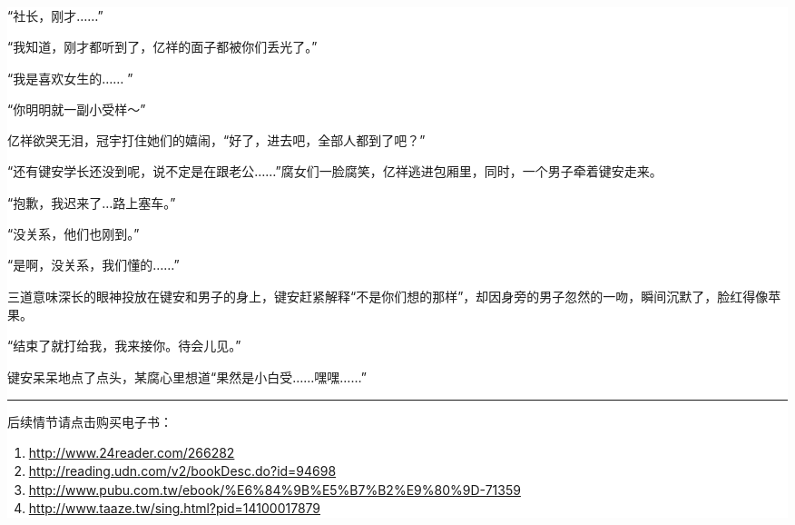 “社长，刚才……”

“我知道，刚才都听到了，亿祥的面子都被你们丢光了。”

“我是喜欢女生的…… ”

“你明明就一副小受样～”

亿祥欲哭无泪，冠宇打住她们的嬉闹，“好了，进去吧，全部人都到了吧？”

“还有键安学长还没到呢，说不定是在跟老公……”腐女们一脸腐笑，亿祥逃进包厢里，同时，一个男子牵着键安走来。

“抱歉，我迟来了…路上塞车。”

“没关系，他们也刚到。”

“是啊，没关系，我们懂的……”

三道意味深长的眼神投放在键安和男子的身上，键安赶紧解释“不是你们想的那样”，却因身旁的男子忽然的一吻，瞬间沉默了，脸红得像苹果。

“结束了就打给我，我来接你。待会儿见。”

键安呆呆地点了点头，某腐心里想道“果然是小白受……嘿嘿……”

---

后续情节请点击购买电子书：

1. <http://www.24reader.com/266282>
2. <http://reading.udn.com/v2/bookDesc.do?id=94698>
3. <http://www.pubu.com.tw/ebook/%E6%84%9B%E5%B7%B2%E9%80%9D-71359>
4. <http://www.taaze.tw/sing.html?pid=14100017879>